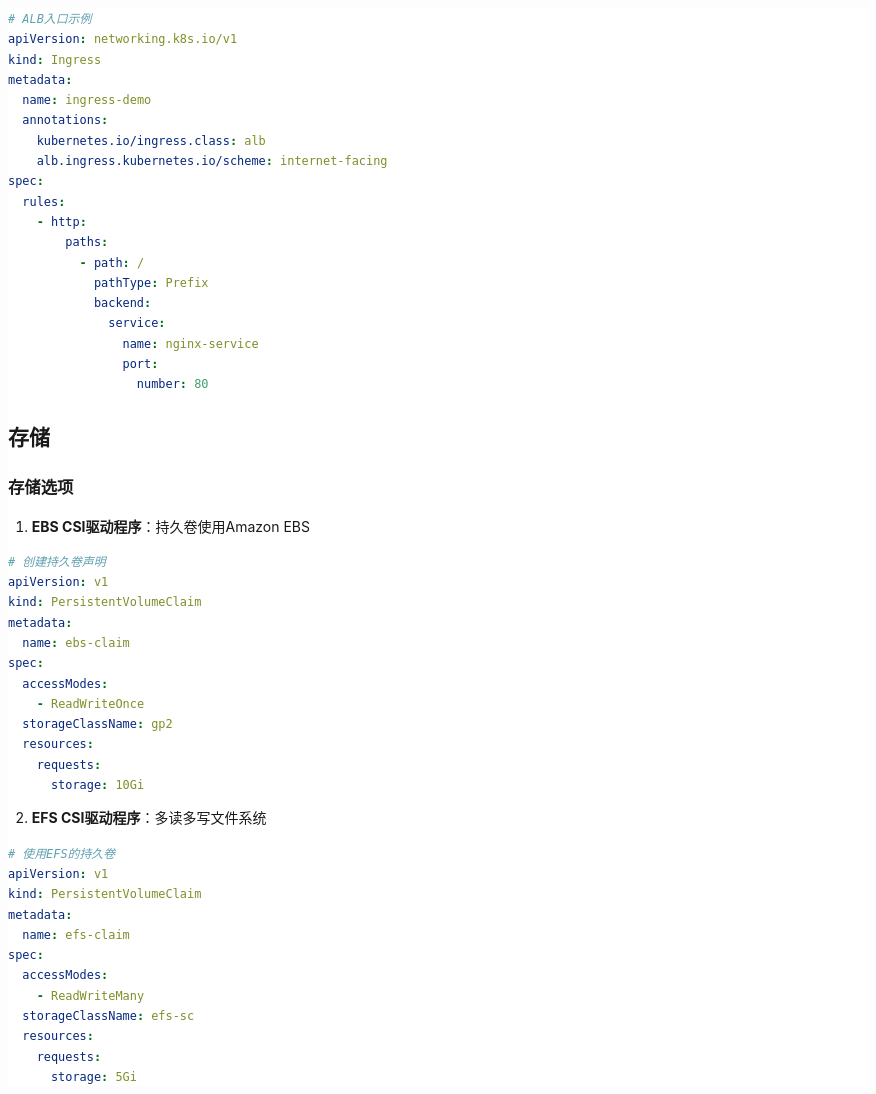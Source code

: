 ```yaml
# ALB入口示例
apiVersion: networking.k8s.io/v1
kind: Ingress
metadata:
  name: ingress-demo
  annotations:
    kubernetes.io/ingress.class: alb
    alb.ingress.kubernetes.io/scheme: internet-facing
spec:
  rules:
    - http:
        paths:
          - path: /
            pathType: Prefix
            backend:
              service:
                name: nginx-service
                port:
                  number: 80
```

## 存储

### 存储选项

1. **EBS CSI驱动程序**：持久卷使用Amazon EBS

```yaml
# 创建持久卷声明
apiVersion: v1
kind: PersistentVolumeClaim
metadata:
  name: ebs-claim
spec:
  accessModes:
    - ReadWriteOnce
  storageClassName: gp2
  resources:
    requests:
      storage: 10Gi
```

2. **EFS CSI驱动程序**：多读多写文件系统

```yaml
# 使用EFS的持久卷
apiVersion: v1
kind: PersistentVolumeClaim
metadata:
  name: efs-claim
spec:
  accessModes:
    - ReadWriteMany
  storageClassName: efs-sc
  resources:
    requests:
      storage: 5Gi
```
